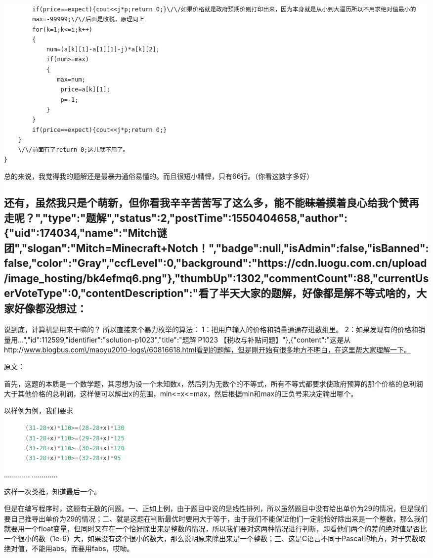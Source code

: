 		    if(price==expect){cout<<j*p;return 0;}\/\/如果价格就是政府预期价则打印出来，因为本身就是从小到大遍历所以不用求绝对值最小的
		    max=-99999;\/\/后面是收税，原理同上
		    for(k=1;k<=i;k++)
		    {
			    num=(a[k][1]-a[1][1]-j)*a[k][2];
			    if(num>=max)
			    {
			       max=num;
				    price=a[k][1];	
				    p=-1;
			    }
		    }
		    if(price==expect){cout<<j*p;return 0;}
	    }
        \/\/前面有了return 0;这儿就不用了。
    }

总的来说，我觉得我的题解还是最~~暴力~~通俗易懂的。而且很短小精悍，只有66行。（你看这数字多好）   
## 还有，虽然我只是个萌新，但你看我辛辛苦苦写了这么多，能不能~~昧着~~摸着良心给我个赞再走呢？","type":"题解","status":2,"postTime":1550404658,"author":{"uid":174034,"name":"Mitch谜团","slogan":"Mitch=Minecraft+Notch！","badge":null,"isAdmin":false,"isBanned":false,"color":"Gray","ccfLevel":0,"background":"https:\/\/cdn.luogu.com.cn\/upload\/image_hosting\/bk4efmq6.png"},"thumbUp":1302,"commentCount":88,"currentUserVoteType":0,"contentDescription":"看了半天大家的题解，好像都是解不等式啥的，大家好像都没想过：
说到底，计算机是用来干嘛的？
所以直接来个暴力枚举的算法：
1：把用户输入的价格和销量通通存进数组里。
2：如果发现有的价格和销量用...","id":112599,"identifier":"solution-p1023","title":"题解 P1023 【税收与补贴问题】"},{"content":"这是从http:\/\/www.blogbus.com\/maoyu2010-logs\/60816618.html看到的题解，但是刚开始有很多地方不明白，在这里帮大家理解一下。

原文：

首先，这题的本质是一个数学题，其思想为设一个未知数x，然后列为无数个的不等式，所有不等式都要求使政府预算的那个价格的总利润大于其他价格的总利润，这样便可以解出x的范围，min<=x<=max，然后根据min和max的正负号来决定输出哪个。

以样例为例，我们要求

```cpp
      (31-28+x)*110>=(28-28+x)*130
      (31-28+x)*110>=(29-28+x)*125
      (31-28+x)*110>=(30-28+x)*120
      (31-28+x)*110>=(32-28+x)*95
```
.............
.............

这样一次类推，知道最后一个。

但是在编写程序时，这题有无数的问题。一、正如上例，由于题目中说的是线性排列，所以虽然题目中没有给出单价为29的情况，但是我们要自己推导出单价为29的情况；二、就是这题在判断最优时要用大于等于，由于我们不能保证他们一定能恰好除出来是一个整数，那么我们就要用一个float变量，但同时又存在一个恰好除出来是整数的情况，所以我们要对这两种情况进行判断，即看他们两个的差的绝对值是否比一个很小的数（1e-6）大，如果没有这个很小的数大，那么说明原来除出来是一个整数；三、这是C语言不同于Pascal的地方，对于实数取绝对值，不能用abs，而要用fabs，哎呦。
